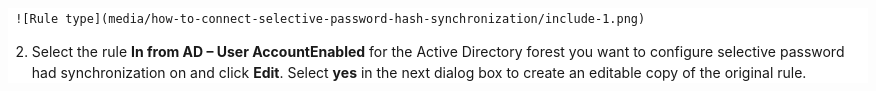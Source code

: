      ![Rule type](media/how-to-connect-selective-password-hash-synchronization/include-1.png)
 2. Select the rule **In from AD – User AccountEnabled** for the Active Directory forest you want to configure selective password had synchronization on and click **Edit**. Select **yes** in the next dialog box to create an editable copy of the original rule.
